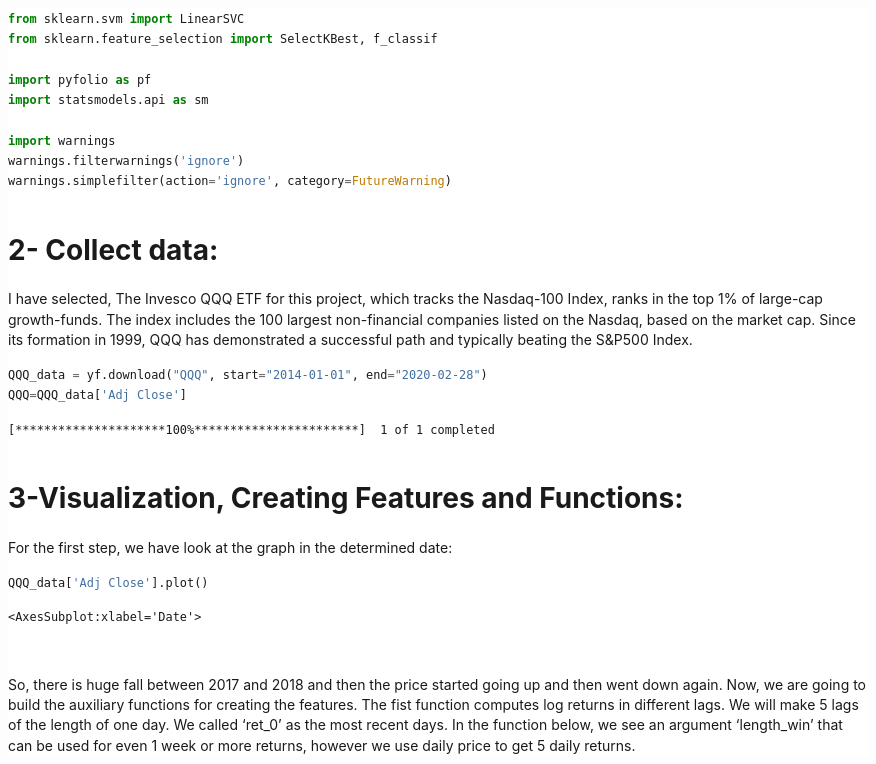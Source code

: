 ```python
from sklearn.svm import LinearSVC
from sklearn.feature_selection import SelectKBest, f_classif

import pyfolio as pf
import statsmodels.api as sm

import warnings
warnings.filterwarnings('ignore')
warnings.simplefilter(action='ignore', category=FutureWarning)
```

# 2- Collect data:

I have selected, The Invesco QQQ ETF for this project, which tracks the Nasdaq-100 Index, ranks in the top 1% of large-cap growth-funds. The index includes the 100 largest non-financial companies listed on the Nasdaq, based on the market cap. Since its formation in 1999, QQQ has demonstrated a successful path and typically beating the S&P500 Index.


```python
QQQ_data = yf.download("QQQ", start="2014-01-01", end="2020-02-28")
QQQ=QQQ_data['Adj Close']
```

    [*********************100%***********************]  1 of 1 completed
    

# 3-Visualization, Creating Features and Functions:

For the first step, we have look at the graph in the determined date:


```python
QQQ_data['Adj Close'].plot()
```




    <AxesSubplot:xlabel='Date'>




<img src="/img/SVM_Prediction_10_1.png" alt="" />      

    


So, there is huge fall between 2017 and 2018 and then the price started going up and then went down again.
Now, we are going to build the auxiliary functions for creating the features. 
The fist function computes log returns in different lags. We will make 5 lags of the length of one day. We called ‘ret_0’ as the most recent days. In the function below, we see an argument ‘length_win’ that can be used for even 1 week or more returns, however we use daily price to get 5 daily returns.

